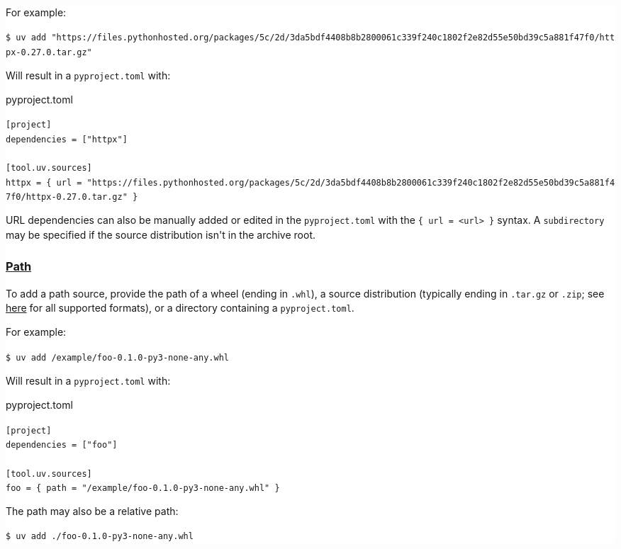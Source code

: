 For example:

```
$ uv add "https://files.pythonhosted.org/packages/5c/2d/3da5bdf4408b8b2800061c339f240c1802f2e82d55e50bd39c5a881f47f0/httpx-0.27.0.tar.gz"

```

Will result in a `pyproject.toml` with:

pyproject.toml

```
[project]
dependencies = ["httpx"]

[tool.uv.sources]
httpx = { url = "https://files.pythonhosted.org/packages/5c/2d/3da5bdf4408b8b2800061c339f240c1802f2e82d55e50bd39c5a881f47f0/httpx-0.27.0.tar.gz" }

```

URL dependencies can also be manually added or edited in the `pyproject.toml` with the `{ url = <url> }` syntax. A `subdirectory` may be specified if the source distribution isn't in the archive root.

### [Path](#path)

To add a path source, provide the path of a wheel (ending in `.whl`), a source distribution (typically ending in `.tar.gz` or `.zip`; see [here](../../resolution/#source-distribution) for all supported formats), or a directory containing a `pyproject.toml`.

For example:

```
$ uv add /example/foo-0.1.0-py3-none-any.whl

```

Will result in a `pyproject.toml` with:

pyproject.toml

```
[project]
dependencies = ["foo"]

[tool.uv.sources]
foo = { path = "/example/foo-0.1.0-py3-none-any.whl" }

```

The path may also be a relative path:

```
$ uv add ./foo-0.1.0-py3-none-any.whl

```
